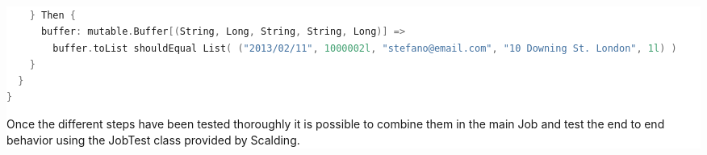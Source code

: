 ```scala
    } Then {
      buffer: mutable.Buffer[(String, Long, String, String, Long)] =>
        buffer.toList shouldEqual List( ("2013/02/11", 1000002l, "stefano@email.com", "10 Downing St. London", 1l) )
    }
  }
}
```

Once the different steps have been tested thoroughly it is possible to combine them in the main Job and test the end to end
behavior using the JobTest class provided by Scalding.




